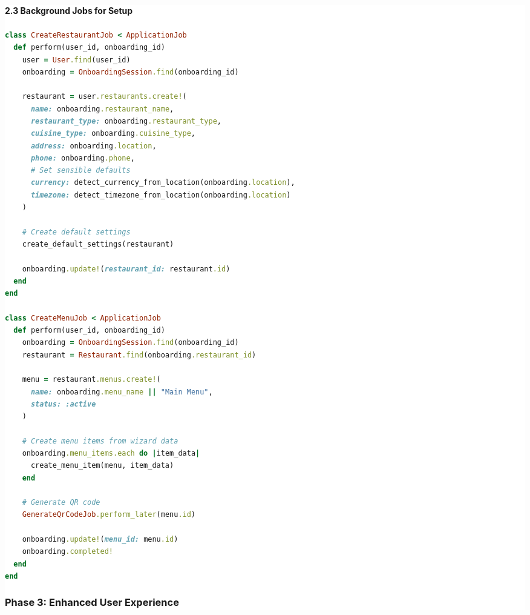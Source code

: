 #### **2.3 Background Jobs for Setup**

```ruby
class CreateRestaurantJob < ApplicationJob
  def perform(user_id, onboarding_id)
    user = User.find(user_id)
    onboarding = OnboardingSession.find(onboarding_id)
    
    restaurant = user.restaurants.create!(
      name: onboarding.restaurant_name,
      restaurant_type: onboarding.restaurant_type,
      cuisine_type: onboarding.cuisine_type,
      address: onboarding.location,
      phone: onboarding.phone,
      # Set sensible defaults
      currency: detect_currency_from_location(onboarding.location),
      timezone: detect_timezone_from_location(onboarding.location)
    )
    
    # Create default settings
    create_default_settings(restaurant)
    
    onboarding.update!(restaurant_id: restaurant.id)
  end
end

class CreateMenuJob < ApplicationJob  
  def perform(user_id, onboarding_id)
    onboarding = OnboardingSession.find(onboarding_id)
    restaurant = Restaurant.find(onboarding.restaurant_id)
    
    menu = restaurant.menus.create!(
      name: onboarding.menu_name || "Main Menu",
      status: :active
    )
    
    # Create menu items from wizard data
    onboarding.menu_items.each do |item_data|
      create_menu_item(menu, item_data)
    end
    
    # Generate QR code
    GenerateQrCodeJob.perform_later(menu.id)
    
    onboarding.update!(menu_id: menu.id)
    onboarding.completed!
  end
end
```

### **Phase 3: Enhanced User Experience**
